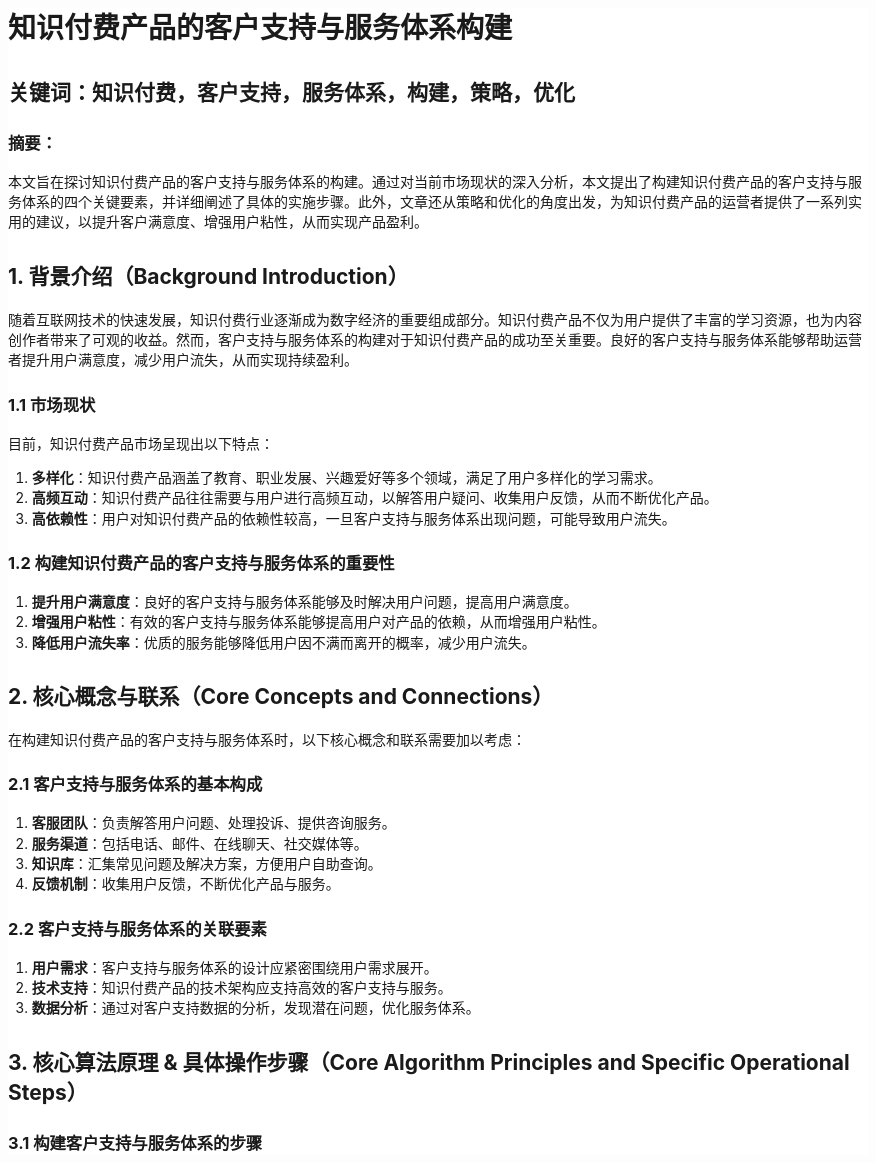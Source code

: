                  

# 知识付费产品的客户支持与服务体系构建

## 关键词：知识付费，客户支持，服务体系，构建，策略，优化

### 摘要：

本文旨在探讨知识付费产品的客户支持与服务体系的构建。通过对当前市场现状的深入分析，本文提出了构建知识付费产品的客户支持与服务体系的四个关键要素，并详细阐述了具体的实施步骤。此外，文章还从策略和优化的角度出发，为知识付费产品的运营者提供了一系列实用的建议，以提升客户满意度、增强用户粘性，从而实现产品盈利。

## 1. 背景介绍（Background Introduction）

随着互联网技术的快速发展，知识付费行业逐渐成为数字经济的重要组成部分。知识付费产品不仅为用户提供了丰富的学习资源，也为内容创作者带来了可观的收益。然而，客户支持与服务体系的构建对于知识付费产品的成功至关重要。良好的客户支持与服务体系能够帮助运营者提升用户满意度，减少用户流失，从而实现持续盈利。

### 1.1 市场现状

目前，知识付费产品市场呈现出以下特点：

1. **多样化**：知识付费产品涵盖了教育、职业发展、兴趣爱好等多个领域，满足了用户多样化的学习需求。
2. **高频互动**：知识付费产品往往需要与用户进行高频互动，以解答用户疑问、收集用户反馈，从而不断优化产品。
3. **高依赖性**：用户对知识付费产品的依赖性较高，一旦客户支持与服务体系出现问题，可能导致用户流失。

### 1.2 构建知识付费产品的客户支持与服务体系的重要性

1. **提升用户满意度**：良好的客户支持与服务体系能够及时解决用户问题，提高用户满意度。
2. **增强用户粘性**：有效的客户支持与服务体系能够提高用户对产品的依赖，从而增强用户粘性。
3. **降低用户流失率**：优质的服务能够降低用户因不满而离开的概率，减少用户流失。

## 2. 核心概念与联系（Core Concepts and Connections）

在构建知识付费产品的客户支持与服务体系时，以下核心概念和联系需要加以考虑：

### 2.1 客户支持与服务体系的基本构成

1. **客服团队**：负责解答用户问题、处理投诉、提供咨询服务。
2. **服务渠道**：包括电话、邮件、在线聊天、社交媒体等。
3. **知识库**：汇集常见问题及解决方案，方便用户自助查询。
4. **反馈机制**：收集用户反馈，不断优化产品与服务。

### 2.2 客户支持与服务体系的关联要素

1. **用户需求**：客户支持与服务体系的设计应紧密围绕用户需求展开。
2. **技术支持**：知识付费产品的技术架构应支持高效的客户支持与服务。
3. **数据分析**：通过对客户支持数据的分析，发现潜在问题，优化服务体系。

## 3. 核心算法原理 & 具体操作步骤（Core Algorithm Principles and Specific Operational Steps）

### 3.1 构建客户支持与服务体系的步骤
